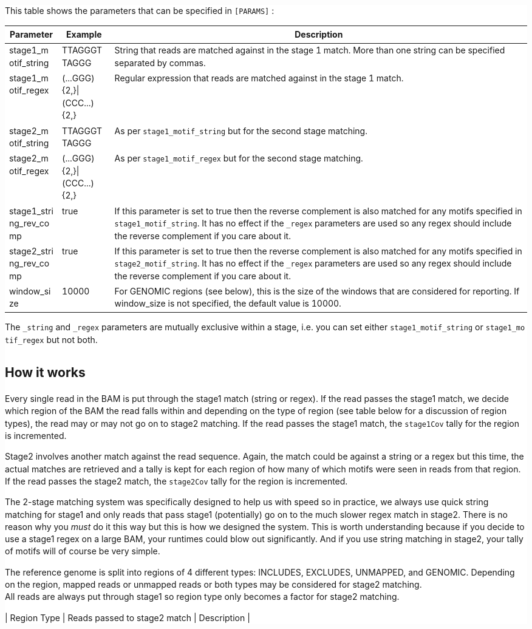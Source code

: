This table shows the parameters that can be specified in `[PARAMS]` :

| Parameter              | Example                          | Description                                                                                                                                                                                                                                                    |
|------------------------|----------------------------------|----------------------------------------------------------------------------------------------------------------------------------------------------------------------------------------------------------------------------------------------------------------|
| stage1_motif_string    | TTAGGGTTAGGG                     | String that reads are matched against in the stage 1 match.  More than one string can be specified separated by commas.                                                                                                                                        |
| stage1_motif_regex     | (...GGG){2,}&verbar;(CCC...){2,} | Regular expression that reads are matched against in the stage 1 match.                                                                                                                                                                                        |
| stage2_motif_string    | TTAGGGTTAGGG                     | As per `stage1_motif_string` but for the second stage matching.                                                                                                                                                                                                |
| stage2_motif_regex     | (...GGG){2,}&vert;(CCC...){2,}   | As per `stage1_motif_regex` but for the second stage matching.                                                                                                                                                                                                 |
| stage1_string_rev_comp | true                             | If this parameter is set to true then the reverse complement is also matched for any motifs specified in `stage1_motif_string`.  It has no effect if the `_regex` parameters are used so any regex should include the reverse complement if you care about it. |
| stage2_string_rev_comp | true                             | If this parameter is set to true then the reverse complement is also matched for any motifs specified in `stage2_motif_string`.  It has no effect if the `_regex` parameters are used so any regex should include the reverse complement if you care about it. |
| window_size            | 10000                            | For GENOMIC regions (see below), this is the size of the windows that are considered for reporting.  If window_size is not specified, the default value is 10000.                                                                                              |

The `_string` and `_regex` parameters are mutually exclusive within a stage,
i.e. you can set either `stage1_motif_string` or `stage1_motif_regex` but not both.

## How it works

Every single read in the BAM is put through the stage1 match (string or
regex). If the read passes the stage1 match, we decide which region of 
the BAM the read falls within and depending on the type of region (see 
table below for a discussion of region types), the read may or may not 
go on to stage2 matching.  If the read passes the stage1 match, the 
`stage1Cov` tally for the region is incremented.

Stage2 involves another match against the read sequence. Again, the match
could be against a string or a regex but this time, the actual matches are
retrieved and a tally is kept for each region of how many of which motifs
were seen in reads from that region. If the read passes the stage2 match,
the `stage2Cov` tally for the region is incremented.

The 2-stage matching system was specifically designed to help us with speed
so in practice, we always use quick string matching for stage1 and only 
reads that pass stage1 (potentially) go on to the much slower regex match
in stage2.  There is no reason why you _must_ do it this way but this is
how we designed the system.  This is worth understanding because if you 
decide to use a stage1 regex on a large BAM, your runtimes could blow out
significantly.  And if you use string matching in stage2, your tally of 
motifs will of course be very simple.

The reference genome is split into regions of 4 different types: INCLUDES,
EXCLUDES, UNMAPPED, and GENOMIC.  Depending on the region, mapped reads 
or unmapped reads or both types may be considered for stage2 matching.  
All reads are always put through stage1 so region type only becomes a 
factor for stage2 matching.

| Region Type | Reads passed to stage2 match | Description                                                                                                                                                                                                                                                                                                                                                                                                                                                                                                                                                                                                                                                                                                                                             |